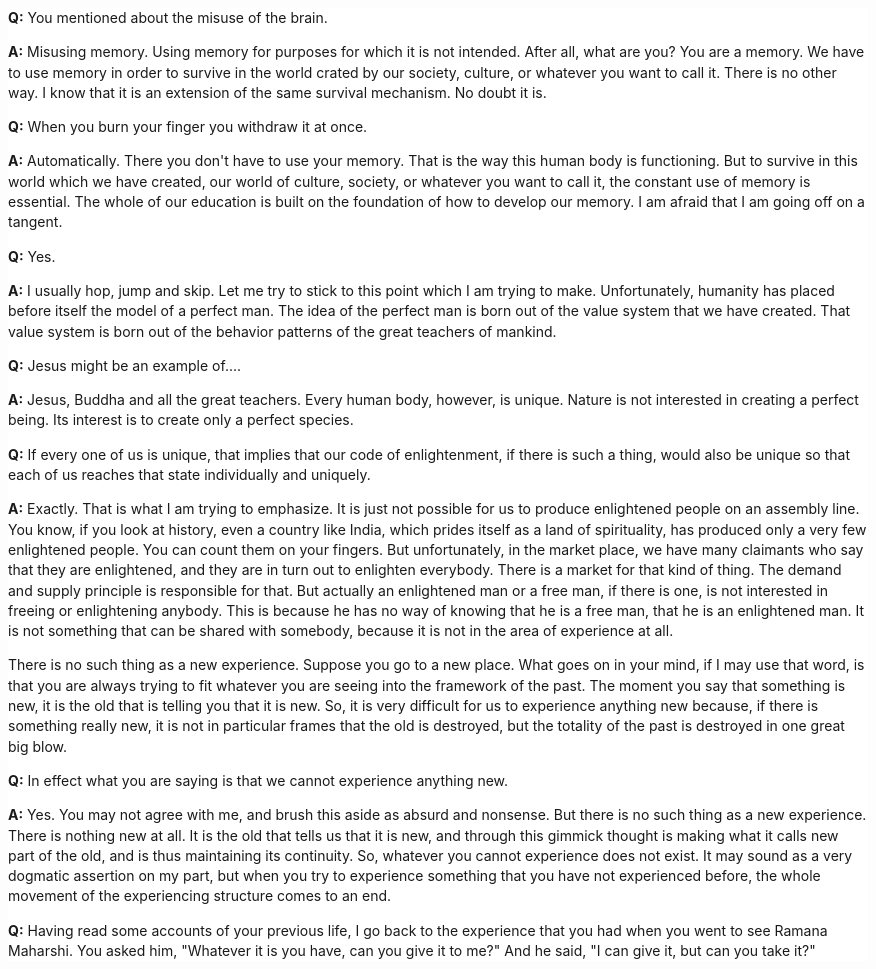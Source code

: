**Q:** You mentioned about the misuse of the brain.

**A:** Misusing memory. Using memory for purposes for which it is not intended. After all, what are you? You are a memory. We have to use memory in order to survive in the world crated by our society, culture, or whatever you want to call it. There is no other way. I know that it is an extension of the same survival mechanism. No doubt it is.

**Q:** When you burn your finger you withdraw it at once.

**A:** Automatically. There you don't have to use your memory. That is the way this human body is functioning. But to survive in this world which we have created, our world of culture, society, or whatever you want to call it, the constant use of memory is essential. The whole of our education is built on the foundation of how to develop our memory. I am afraid that I am going off on a tangent.

**Q:** Yes.

**A:** I usually hop, jump and skip. Let me try to stick to this point which I am trying to make. Unfortunately, humanity has placed before itself the model of a perfect man. The idea of the perfect man is born out of the value system that we have created. That value system is born out of the behavior patterns of the great teachers of mankind.

**Q:** Jesus might be an example of....

**A:** Jesus, Buddha and all the great teachers. Every human body, however, is unique. Nature is not interested in creating a perfect being. Its interest is to create only a perfect species.

**Q:** If every one of us is unique, that implies that our code of enlightenment, if there is such a thing, would also be unique so that each of us reaches that state individually and uniquely.

**A:** Exactly. That is what I am trying to emphasize. It is just not possible for us to produce enlightened people on an assembly line. You know, if you look at history, even a country like India, which prides itself as a land of spirituality, has produced only a very few enlightened people. You can count them on your fingers. But unfortunately, in the market place, we have many claimants who say that they are enlightened, and they are in turn out to enlighten everybody. There is a market for that kind of thing. The demand and supply principle is responsible for that. But actually an enlightened man or a free man, if there is one, is not interested in freeing or enlightening anybody. This is because he has no way of knowing that he is a free man, that he is an enlightened man. It is not something that can be shared with somebody, because it is not in the area of experience at all.

There is no such thing as a new experience. Suppose you go to a new place. What goes on in your mind, if I may use that word, is that you are always trying to fit whatever you are seeing into the framework of the past. The moment you say that something is new, it is the old that is telling you that it is new. So, it is very difficult for us to experience anything new because, if there is something really new, it is not in particular frames that the old is destroyed, but the totality of the past is destroyed in one great big blow.

**Q:** In effect what you are saying is that we cannot experience anything new.

**A:** Yes. You may not agree with me, and brush this aside as absurd and nonsense. But there is no such thing as a new experience. There is nothing new at all. It is the old that tells us that it is new, and through this gimmick thought is making what it calls new part of the old, and is thus maintaining its continuity. So, whatever you cannot experience does not exist. It may sound as a very dogmatic assertion on my part, but when you try to experience something that you have not experienced before, the whole movement of the experiencing structure comes to an end.

**Q:** Having read some accounts of your previous life, I go back to the experience that you had when you went to see Ramana Maharshi. You asked him, "Whatever it is you have, can you give it to me?" And he said, "I can give it, but can you take it?"
